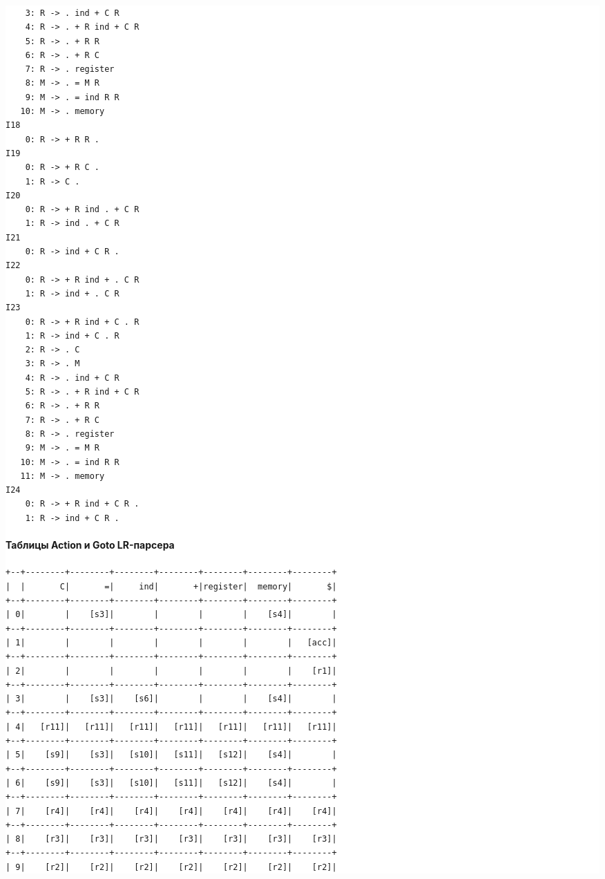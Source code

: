 ```
    3: R -> . ind + C R
    4: R -> . + R ind + C R
    5: R -> . + R R
    6: R -> . + R C
    7: R -> . register
    8: M -> . = M R
    9: M -> . = ind R R
   10: M -> . memory
I18
    0: R -> + R R .
I19
    0: R -> + R C .
    1: R -> C .
I20
    0: R -> + R ind . + C R
    1: R -> ind . + C R
I21
    0: R -> ind + C R .
I22
    0: R -> + R ind + . C R
    1: R -> ind + . C R
I23
    0: R -> + R ind + C . R
    1: R -> ind + C . R
    2: R -> . C
    3: R -> . M
    4: R -> . ind + C R
    5: R -> . + R ind + C R
    6: R -> . + R R
    7: R -> . + R C
    8: R -> . register
    9: M -> . = M R
   10: M -> . = ind R R
   11: M -> . memory
I24
    0: R -> + R ind + C R .
    1: R -> ind + C R .
```

#### Таблицы Action и Goto LR-парсера

```
+--+--------+--------+--------+--------+--------+--------+--------+
|  |       C|       =|     ind|       +|register|  memory|       $|
+--+--------+--------+--------+--------+--------+--------+--------+
| 0|        |    [s3]|        |        |        |    [s4]|        |
+--+--------+--------+--------+--------+--------+--------+--------+
| 1|        |        |        |        |        |        |   [acc]|
+--+--------+--------+--------+--------+--------+--------+--------+
| 2|        |        |        |        |        |        |    [r1]|
+--+--------+--------+--------+--------+--------+--------+--------+
| 3|        |    [s3]|    [s6]|        |        |    [s4]|        |
+--+--------+--------+--------+--------+--------+--------+--------+
| 4|   [r11]|   [r11]|   [r11]|   [r11]|   [r11]|   [r11]|   [r11]|
+--+--------+--------+--------+--------+--------+--------+--------+
| 5|    [s9]|    [s3]|   [s10]|   [s11]|   [s12]|    [s4]|        |
+--+--------+--------+--------+--------+--------+--------+--------+
| 6|    [s9]|    [s3]|   [s10]|   [s11]|   [s12]|    [s4]|        |
+--+--------+--------+--------+--------+--------+--------+--------+
| 7|    [r4]|    [r4]|    [r4]|    [r4]|    [r4]|    [r4]|    [r4]|
+--+--------+--------+--------+--------+--------+--------+--------+
| 8|    [r3]|    [r3]|    [r3]|    [r3]|    [r3]|    [r3]|    [r3]|
+--+--------+--------+--------+--------+--------+--------+--------+
| 9|    [r2]|    [r2]|    [r2]|    [r2]|    [r2]|    [r2]|    [r2]|
```